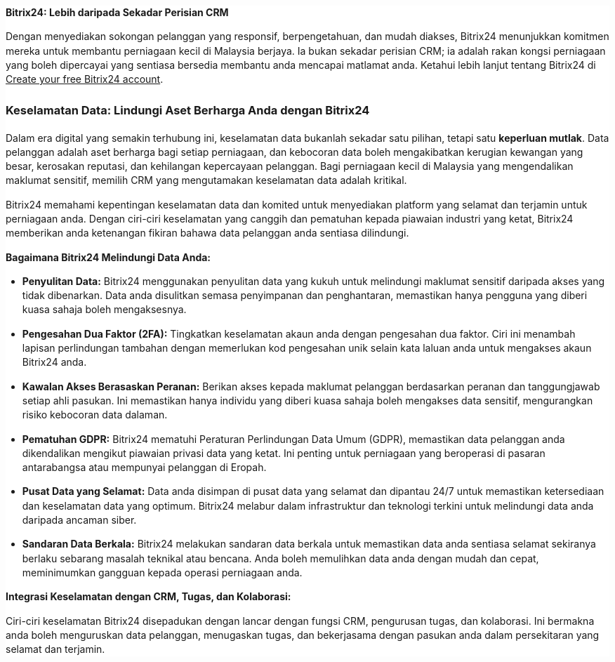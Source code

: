**Bitrix24:  Lebih daripada Sekadar Perisian CRM**

Dengan menyediakan sokongan pelanggan yang responsif, berpengetahuan, dan mudah diakses, Bitrix24 menunjukkan komitmen mereka untuk membantu perniagaan kecil di Malaysia berjaya.  Ia bukan sekadar perisian CRM; ia adalah rakan kongsi perniagaan yang boleh dipercayai yang sentiasa bersedia membantu anda mencapai matlamat anda.  Ketahui lebih lanjut tentang Bitrix24 di <a href="https://www.bitrix24.com/create.php?p=25482205&p1=1.%D0%9B%D1%83%D1%87%D1%88%D0%B0%D1%8FCRM%D0%B4%D0%BB%D1%8F%D0%BC%D0%B0%D0%BB%D0%BE%D0%B3%D0%BE%D0%B1%D0%B8%D0%B7%D0%BD%D0%B5%D1%81%D0%B02025%3A%D0%9F%D0%BE%D0%BB%D0%BD%D1%8B%D0%B9%D0%B3%D0%B8%D0%B4%D0%BF%D0%BE%D0%B2%D1%8B%D0%B1%D0%BE%D1%80%D1%83" rel="noindex nofollow">Create your free Bitrix24 account</a>.

### Keselamatan Data: Lindungi Aset Berharga Anda dengan Bitrix24

Dalam era digital yang semakin terhubung ini, keselamatan data bukanlah sekadar satu pilihan, tetapi satu **keperluan mutlak**.  Data pelanggan adalah aset berharga bagi setiap perniagaan, dan kebocoran data boleh mengakibatkan kerugian kewangan yang besar, kerosakan reputasi, dan kehilangan kepercayaan pelanggan.  Bagi perniagaan kecil di Malaysia yang mengendalikan maklumat sensitif, memilih CRM yang mengutamakan keselamatan data adalah kritikal.

Bitrix24 memahami kepentingan keselamatan data dan komited untuk menyediakan platform yang selamat dan terjamin untuk perniagaan anda.  Dengan ciri-ciri keselamatan yang canggih dan pematuhan kepada piawaian industri yang ketat, Bitrix24 memberikan anda ketenangan fikiran bahawa data pelanggan anda sentiasa dilindungi.

**Bagaimana Bitrix24 Melindungi Data Anda:**

* **Penyulitan Data:** Bitrix24 menggunakan penyulitan data yang kukuh untuk melindungi maklumat sensitif daripada akses yang tidak dibenarkan.  Data anda disulitkan semasa penyimpanan dan penghantaran, memastikan hanya pengguna yang diberi kuasa sahaja boleh mengaksesnya.

* **Pengesahan Dua Faktor (2FA):**  Tingkatkan keselamatan akaun anda dengan pengesahan dua faktor.  Ciri ini menambah lapisan perlindungan tambahan dengan memerlukan kod pengesahan unik selain kata laluan anda untuk mengakses akaun Bitrix24 anda.

* **Kawalan Akses Berasaskan Peranan:**  Berikan akses kepada maklumat pelanggan berdasarkan peranan dan tanggungjawab setiap ahli pasukan.  Ini memastikan hanya individu yang diberi kuasa sahaja boleh mengakses data sensitif, mengurangkan risiko kebocoran data dalaman.

* **Pematuhan GDPR:** Bitrix24 mematuhi Peraturan Perlindungan Data Umum (GDPR), memastikan data pelanggan anda dikendalikan mengikut piawaian privasi data yang ketat.  Ini penting untuk perniagaan yang beroperasi di pasaran antarabangsa atau mempunyai pelanggan di Eropah.

* **Pusat Data yang Selamat:**  Data anda disimpan di pusat data yang selamat dan dipantau 24/7 untuk memastikan ketersediaan dan keselamatan data yang optimum.  Bitrix24 melabur dalam infrastruktur dan teknologi terkini untuk melindungi data anda daripada ancaman siber.

* **Sandaran Data Berkala:**  Bitrix24 melakukan sandaran data berkala untuk memastikan data anda sentiasa selamat sekiranya berlaku sebarang masalah teknikal atau bencana.  Anda boleh memulihkan data anda dengan mudah dan cepat, meminimumkan gangguan kepada operasi perniagaan anda.

**Integrasi Keselamatan dengan CRM, Tugas, dan Kolaborasi:**

Ciri-ciri keselamatan Bitrix24 disepadukan dengan lancar dengan fungsi CRM, pengurusan tugas, dan kolaborasi.  Ini bermakna anda boleh menguruskan data pelanggan, menugaskan tugas, dan bekerjasama dengan pasukan anda dalam persekitaran yang selamat dan terjamin.
